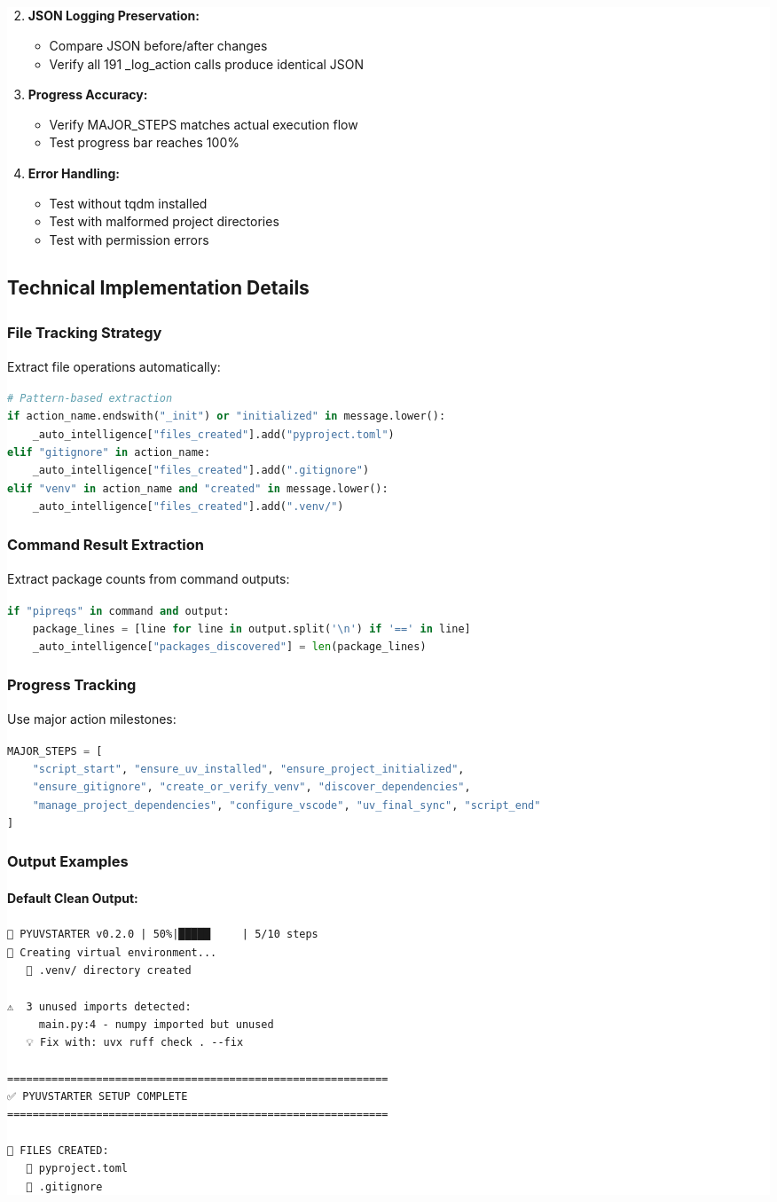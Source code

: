 2. **JSON Logging Preservation:**
   - Compare JSON before/after changes
   - Verify all 191 _log_action calls produce identical JSON

3. **Progress Accuracy:**
   - Verify MAJOR_STEPS matches actual execution flow
   - Test progress bar reaches 100%

4. **Error Handling:**
   - Test without tqdm installed
   - Test with malformed project directories
   - Test with permission errors

## Technical Implementation Details

### File Tracking Strategy
Extract file operations automatically:
```python
# Pattern-based extraction
if action_name.endswith("_init") or "initialized" in message.lower():
    _auto_intelligence["files_created"].add("pyproject.toml")
elif "gitignore" in action_name:
    _auto_intelligence["files_created"].add(".gitignore")
elif "venv" in action_name and "created" in message.lower():
    _auto_intelligence["files_created"].add(".venv/")
```

### Command Result Extraction
Extract package counts from command outputs:
```python
if "pipreqs" in command and output:
    package_lines = [line for line in output.split('\n') if '==' in line]
    _auto_intelligence["packages_discovered"] = len(package_lines)
```

### Progress Tracking
Use major action milestones:
```python
MAJOR_STEPS = [
    "script_start", "ensure_uv_installed", "ensure_project_initialized", 
    "ensure_gitignore", "create_or_verify_venv", "discover_dependencies",
    "manage_project_dependencies", "configure_vscode", "uv_final_sync", "script_end"
]
```

### Output Examples

#### Default Clean Output:
```
🚀 PYUVSTARTER v0.2.0 | 50%|█████     | 5/10 steps
🐍 Creating virtual environment...
   📁 .venv/ directory created

⚠️  3 unused imports detected:
     main.py:4 - numpy imported but unused
   💡 Fix with: uvx ruff check . --fix

============================================================
✅ PYUVSTARTER SETUP COMPLETE
============================================================

📁 FILES CREATED:
   📄 pyproject.toml
   📄 .gitignore  
```